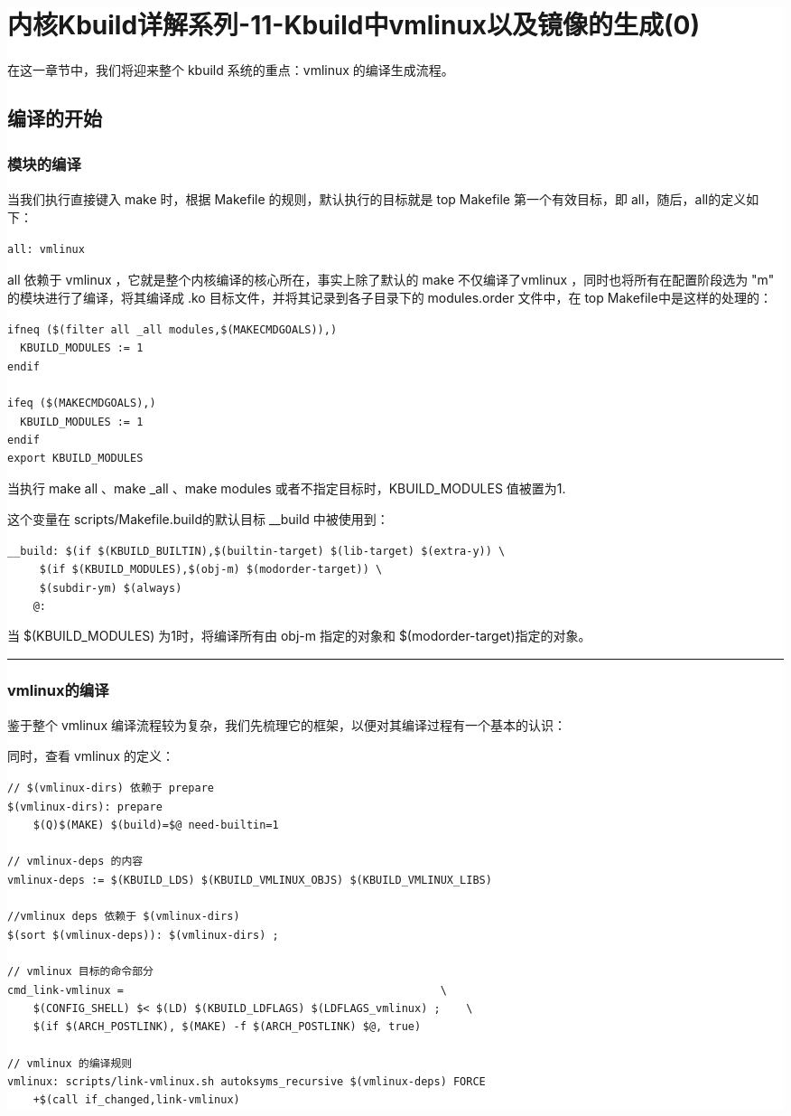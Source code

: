 # 内核Kbuild详解系列-11-Kbuild中vmlinux以及镜像的生成(0)
在这一章节中，我们将迎来整个 kbuild 系统的重点：vmlinux 的编译生成流程。

## 编译的开始

### 模块的编译

当我们执行直接键入 make 时，根据 Makefile 的规则，默认执行的目标就是 top Makefile 第一个有效目标，即 all，随后，all的定义如下：
```
all: vmlinux
```
all 依赖于 vmlinux ，它就是整个内核编译的核心所在，事实上除了默认的 make 不仅编译了vmlinux ，同时也将所有在配置阶段选为 "m" 的模块进行了编译，将其编译成 .ko 目标文件，并将其记录到各子目录下的 modules.order 文件中，在 top Makefile中是这样的处理的：
```
ifneq ($(filter all _all modules,$(MAKECMDGOALS)),)
  KBUILD_MODULES := 1
endif

ifeq ($(MAKECMDGOALS),)
  KBUILD_MODULES := 1
endif
export KBUILD_MODULES
```
当执行 make all 、make _all 、make modules 或者不指定目标时，KBUILD_MODULES 值被置为1.  

这个变量在 scripts/Makefile.build的默认目标 __build 中被使用到：
```
__build: $(if $(KBUILD_BUILTIN),$(builtin-target) $(lib-target) $(extra-y)) \
	 $(if $(KBUILD_MODULES),$(obj-m) $(modorder-target)) \
	 $(subdir-ym) $(always)
	@:
```
当 \$(KBUILD_MODULES) 为1时，将编译所有由 obj-m 指定的对象和 $(modorder-target)指定的对象。  

*** 

### vmlinux的编译

鉴于整个 vmlinux 编译流程较为复杂，我们先梳理它的框架，以便对其编译过程有一个基本的认识：

同时，查看 vmlinux 的定义：

```
// $(vmlinux-dirs) 依赖于 prepare
$(vmlinux-dirs): prepare
	$(Q)$(MAKE) $(build)=$@ need-builtin=1

// vmlinux-deps 的内容
vmlinux-deps := $(KBUILD_LDS) $(KBUILD_VMLINUX_OBJS) $(KBUILD_VMLINUX_LIBS)

//vmlinux deps 依赖于 $(vmlinux-dirs)
$(sort $(vmlinux-deps)): $(vmlinux-dirs) ;

// vmlinux 目标的命令部分
cmd_link-vmlinux =                                                 \
	$(CONFIG_SHELL) $< $(LD) $(KBUILD_LDFLAGS) $(LDFLAGS_vmlinux) ;    \
	$(if $(ARCH_POSTLINK), $(MAKE) -f $(ARCH_POSTLINK) $@, true)

// vmlinux 的编译规则
vmlinux: scripts/link-vmlinux.sh autoksyms_recursive $(vmlinux-deps) FORCE
	+$(call if_changed,link-vmlinux)
```
